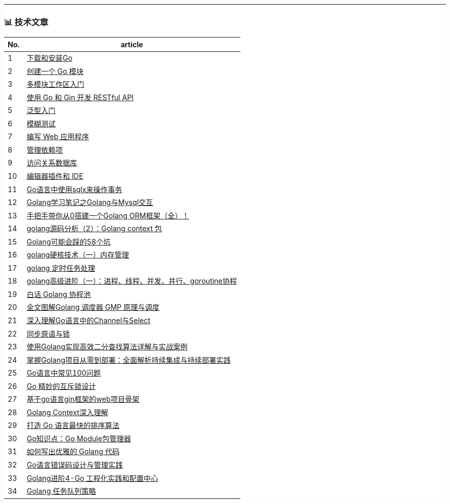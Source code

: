 
---
### 📊 技术文章
| No. | article |
|-----|---------|
| 1 | [下载和安装Go](https://go.p2hp.com/doc/install) |
| 2 | [创建一个 Go 模块](https://go.p2hp.com/go.dev/doc/tutorial/create-module) |
| 3 | [多模块工作区入门](https://go.p2hp.com/go.dev/doc/tutorial/workspaces) |
| 4 | [使用 Go 和 Gin 开发 RESTful API](https://go.p2hp.com/go.dev/doc/tutorial/web-service-gin) |
| 5 | [泛型入门](https://go.p2hp.com/go.dev/doc/tutorial/generics) |
| 6 | [模糊测试](https://go.p2hp.com/go.dev/doc/tutorial/fuzz) |
| 7 | [编写 Web 应用程序](https://go.p2hp.com/go.dev/doc/tutorial/web-service) |
| 8 | [管理依赖项](https://go.p2hp.com/go.dev/doc/modules/managing-dependencies) |
| 9 | [访问关系数据库](https://go.p2hp.com/go.dev/doc/tutorial/database-access) |
| 10 | [编辑器插件和 IDE](https://go.p2hp.com/go.dev/doc/tutorial/editor-plugins) |
| 11 | [Go语言中使用sqlx来操作事务](https://go.p2hp.com/go.dev/doc/tutorial/sqlx-transactions) |
| 12 | [Golang学习笔记之Golang与Mysql交互](https://go.p2hp.com/go.dev/doc/tutorial/mysql-interaction) |
| 13 | [手把手带你从0搭建一个Golang ORM框架（全）！](https://go.p2hp.com/go.dev/doc/tutorial/build-orm-framework) |
| 14 | [golang源码分析（2）：Golang context 包](https://go.p2hp.com/go.dev/doc/tutorial/context-package) |
| 15 | [Golang可能会踩的58个坑](https://go.p2hp.com/go.dev/doc/tutorial/58-golang-pits) |
| 16 | [golang硬核技术（一）内存管理](https://go.p2hp.com/go.dev/doc/tutorial/memory-management) |
| 17 | [golang 定时任务处理](https://go.p2hp.com/go.dev/doc/tutorial/scheduled-tasks) |
| 18 | [golang高级进阶（一）：进程、线程、并发、并行、goroutine协程](https://go.p2hp.com/go.dev/doc/tutorial/concurrency-advanced) |
| 19 | [白话 Golang 协程池](https://go.p2hp.com/go.dev/doc/tutorial/goroutine-pool) |
| 20 | [全文图解Golang 调度器 GMP 原理与调度](https://go.p2hp.com/go.dev/doc/tutorial/gmp-scheduler) |
| 21 | [深入理解Go语言中的Channel与Select](https://go.p2hp.com/go.dev/doc/tutorial/channel-select) |
| 22 | [同步原语与锁](https://go.p2hp.com/go.dev/doc/tutorial/sync-primitives) |
| 23 | [使用Golang实现高效二分查找算法详解与实战案例](https://go.p2hp.com/go.dev/doc/tutorial/binary-search) |
| 24 | [掌握Golang项目从零到部署：全面解析持续集成与持续部署实践](https://go.p2hp.com/go.dev/doc/tutorial/ci-cd-deployment) |
| 25 | [Go语言中常见100问题](https://go.p2hp.com/go.dev/doc/tutorial/100-go-questions) |
| 26 | [Go 精妙的互斥锁设计](https://go.p2hp.com/go.dev/doc/tutorial/mutex-design) |
| 27 | [基于go语言gin框架的web项目骨架](https://go.p2hp.com/go.dev/doc/tutorial/gin-skeleton) |
| 28 | [Golang Context深入理解](https://go.p2hp.com/go.dev/doc/tutorial/context-deep-dive) |
| 29 | [打造 Go 语言最快的排序算法](https://go.p2hp.com/go.dev/doc/tutorial/fast-sorting) |
| 30 | [Go知识点：Go Module包管理器](https://go.p2hp.com/go.dev/doc/tutorial/go-modules) |
| 31 | [如何写出优雅的 Golang 代码](https://go.p2hp.com/go.dev/doc/tutorial/elegant-go-code) |
| 32 | [Go语言错误码设计与管理实践](https://go.p2hp.com/go.dev/doc/tutorial/error-codes) |
| 33 | [Golang进阶4-Go 工程化实践和配置中心](https://go.p2hp.com/go.dev/doc/tutorial/engineering-practices) |
| 34 | [Golang 任务队列策略](https://go.p2hp.com/go.dev/doc/tutorial/task-queue) |